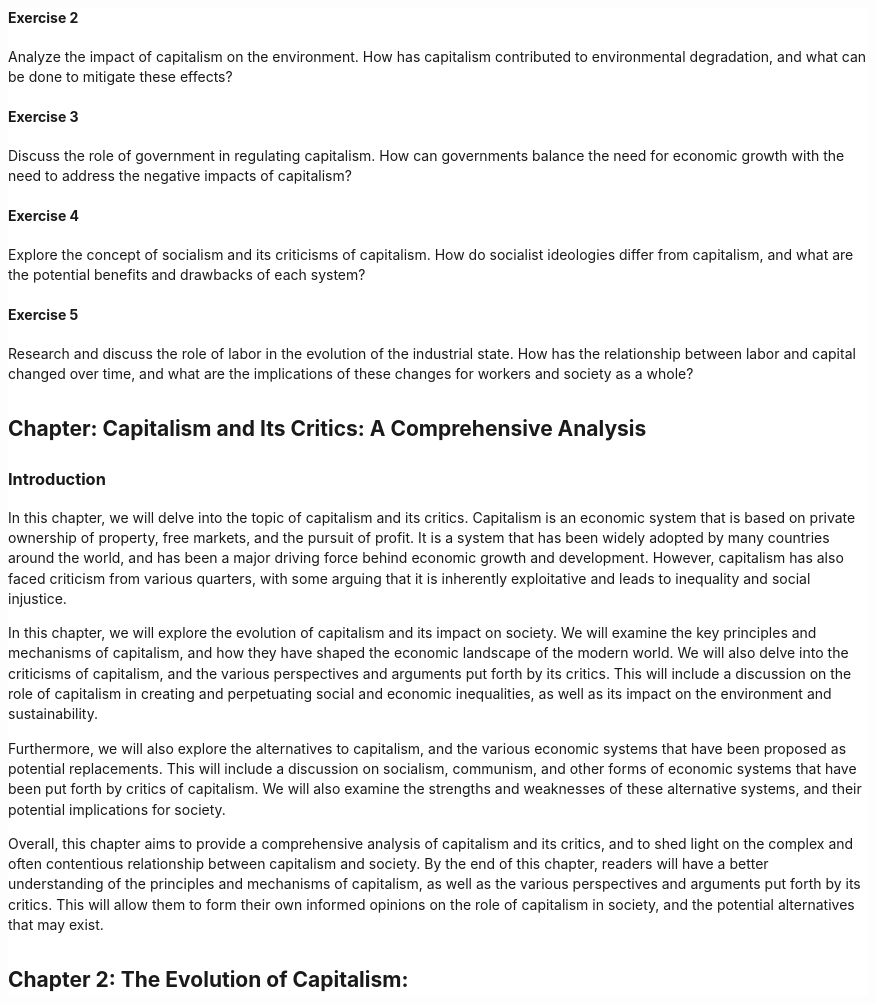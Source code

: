 #### Exercise 2
Analyze the impact of capitalism on the environment. How has capitalism contributed to environmental degradation, and what can be done to mitigate these effects?

#### Exercise 3
Discuss the role of government in regulating capitalism. How can governments balance the need for economic growth with the need to address the negative impacts of capitalism?

#### Exercise 4
Explore the concept of socialism and its criticisms of capitalism. How do socialist ideologies differ from capitalism, and what are the potential benefits and drawbacks of each system?

#### Exercise 5
Research and discuss the role of labor in the evolution of the industrial state. How has the relationship between labor and capital changed over time, and what are the implications of these changes for workers and society as a whole?


## Chapter: Capitalism and Its Critics: A Comprehensive Analysis

### Introduction

In this chapter, we will delve into the topic of capitalism and its critics. Capitalism is an economic system that is based on private ownership of property, free markets, and the pursuit of profit. It is a system that has been widely adopted by many countries around the world, and has been a major driving force behind economic growth and development. However, capitalism has also faced criticism from various quarters, with some arguing that it is inherently exploitative and leads to inequality and social injustice.

In this chapter, we will explore the evolution of capitalism and its impact on society. We will examine the key principles and mechanisms of capitalism, and how they have shaped the economic landscape of the modern world. We will also delve into the criticisms of capitalism, and the various perspectives and arguments put forth by its critics. This will include a discussion on the role of capitalism in creating and perpetuating social and economic inequalities, as well as its impact on the environment and sustainability.

Furthermore, we will also explore the alternatives to capitalism, and the various economic systems that have been proposed as potential replacements. This will include a discussion on socialism, communism, and other forms of economic systems that have been put forth by critics of capitalism. We will also examine the strengths and weaknesses of these alternative systems, and their potential implications for society.

Overall, this chapter aims to provide a comprehensive analysis of capitalism and its critics, and to shed light on the complex and often contentious relationship between capitalism and society. By the end of this chapter, readers will have a better understanding of the principles and mechanisms of capitalism, as well as the various perspectives and arguments put forth by its critics. This will allow them to form their own informed opinions on the role of capitalism in society, and the potential alternatives that may exist.


## Chapter 2: The Evolution of Capitalism:
